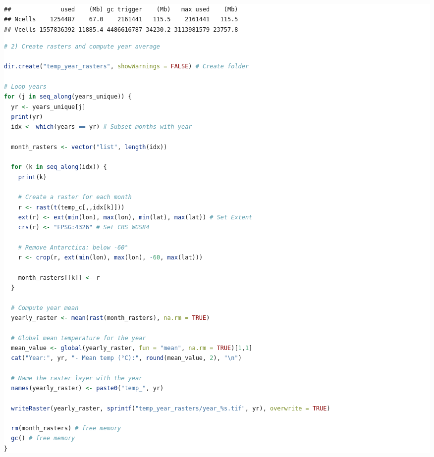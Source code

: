     ##              used    (Mb) gc trigger    (Mb)   max used    (Mb)
    ## Ncells    1254487    67.0    2161441   115.5    2161441   115.5
    ## Vcells 1557836392 11885.4 4486616787 34230.2 3113981579 23757.8

``` r
# 2) Create rasters and compute year average

dir.create("temp_year_rasters", showWarnings = FALSE) # Create folder

# Loop years
for (j in seq_along(years_unique)) {
  yr <- years_unique[j]
  print(yr)
  idx <- which(years == yr) # Subset months with year

  month_rasters <- vector("list", length(idx))

  for (k in seq_along(idx)) {
    print(k)

    # Create a raster for each month
    r <- rast(t(temp_c[,,idx[k]]))
    ext(r) <- ext(min(lon), max(lon), min(lat), max(lat)) # Set Extent
    crs(r) <- "EPSG:4326" # Set CRS WGS84

    # Remove Antarctica: below -60°
    r <- crop(r, ext(min(lon), max(lon), -60, max(lat)))

    month_rasters[[k]] <- r
  }

  # Compute year mean
  yearly_raster <- mean(rast(month_rasters), na.rm = TRUE)
  
  # Global mean temperature for the year
  mean_value <- global(yearly_raster, fun = "mean", na.rm = TRUE)[1,1]
  cat("Year:", yr, "- Mean temp (°C):", round(mean_value, 2), "\n")
  
  # Name the raster layer with the year
  names(yearly_raster) <- paste0("temp_", yr)
  
  writeRaster(yearly_raster, sprintf("temp_year_rasters/year_%s.tif", yr), overwrite = TRUE)

  rm(month_rasters) # free memory
  gc() # free memory
}
```
